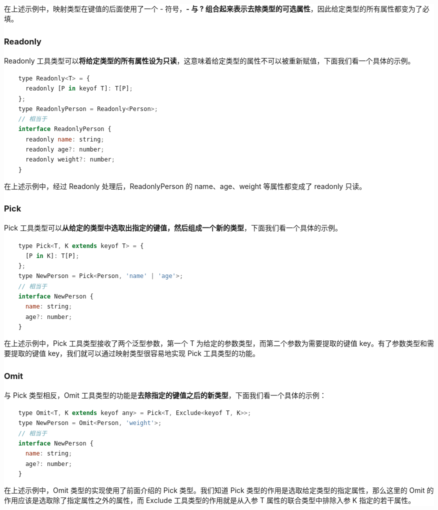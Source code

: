 在上述示例中，映射类型在键值的后面使用了一个 - 符号，**- 与 ? 组合起来表示去除类型的可选属性**，因此给定类型的所有属性都变为了必填。

### Readonly

Readonly 工具类型可以**将给定类型的所有属性设为只读**，这意味着给定类型的属性不可以被重新赋值，下面我们看一个具体的示例。

```javascript
    type Readonly<T> = {
      readonly [P in keyof T]: T[P];
    };
    type ReadonlyPerson = Readonly<Person>;
    // 相当于
    interface ReadonlyPerson {
      readonly name: string;
      readonly age?: number;
      readonly weight?: number;
    }
```

在上述示例中，经过 Readonly 处理后，ReadonlyPerson 的 name、age、weight 等属性都变成了 readonly 只读。

### Pick

Pick 工具类型可以**从给定的类型中选取出指定的键值，然后组成一个新的类型**，下面我们看一个具体的示例。

```javascript
    type Pick<T, K extends keyof T> = {
      [P in K]: T[P];
    };
    type NewPerson = Pick<Person, 'name' | 'age'>;
    // 相当于
    interface NewPerson {
      name: string;
      age?: number;
    }
```

在上述示例中，Pick 工具类型接收了两个泛型参数，第一个 T 为给定的参数类型，而第二个参数为需要提取的键值 key。有了参数类型和需要提取的键值 key，我们就可以通过映射类型很容易地实现 Pick 工具类型的功能。

### Omit

与 Pick 类型相反，Omit 工具类型的功能是**去除指定的键值之后的新类型**，下面我们看一个具体的示例：

```javascript
    type Omit<T, K extends keyof any> = Pick<T, Exclude<keyof T, K>>;
    type NewPerson = Omit<Person, 'weight'>;
    // 相当于
    interface NewPerson {
      name: string;
      age?: number;
    }
```

在上述示例中，Omit 类型的实现使用了前面介绍的 Pick 类型。我们知道 Pick 类型的作用是选取给定类型的指定属性，那么这里的 Omit 的作用应该是选取除了指定属性之外的属性，而 Exclude 工具类型的作用就是从入参 T 属性的联合类型中排除入参 K 指定的若干属性。


  [K in Extract<keyof T, keyof U>]: T[K];
  [P in K]: T;
